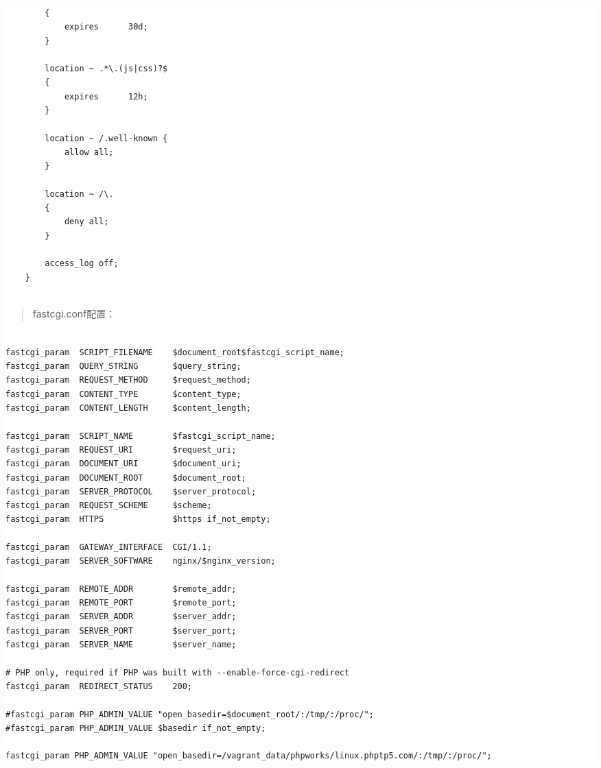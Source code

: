 ```
        {
            expires      30d;
        }

        location ~ .*\.(js|css)?$
        {
            expires      12h;
        }

        location ~ /.well-known {
            allow all;
        }

        location ~ /\.
        {
            deny all;
        }

        access_log off;
    }


```

>fastcgi.conf配置：

```

fastcgi_param  SCRIPT_FILENAME    $document_root$fastcgi_script_name;
fastcgi_param  QUERY_STRING       $query_string;
fastcgi_param  REQUEST_METHOD     $request_method;
fastcgi_param  CONTENT_TYPE       $content_type;
fastcgi_param  CONTENT_LENGTH     $content_length;

fastcgi_param  SCRIPT_NAME        $fastcgi_script_name;
fastcgi_param  REQUEST_URI        $request_uri;
fastcgi_param  DOCUMENT_URI       $document_uri;
fastcgi_param  DOCUMENT_ROOT      $document_root;
fastcgi_param  SERVER_PROTOCOL    $server_protocol;
fastcgi_param  REQUEST_SCHEME     $scheme;
fastcgi_param  HTTPS              $https if_not_empty;

fastcgi_param  GATEWAY_INTERFACE  CGI/1.1;
fastcgi_param  SERVER_SOFTWARE    nginx/$nginx_version;

fastcgi_param  REMOTE_ADDR        $remote_addr;
fastcgi_param  REMOTE_PORT        $remote_port;
fastcgi_param  SERVER_ADDR        $server_addr;
fastcgi_param  SERVER_PORT        $server_port;
fastcgi_param  SERVER_NAME        $server_name;

# PHP only, required if PHP was built with --enable-force-cgi-redirect
fastcgi_param  REDIRECT_STATUS    200;

#fastcgi_param PHP_ADMIN_VALUE "open_basedir=$document_root/:/tmp/:/proc/";
#fastcgi_param PHP_ADMIN_VALUE $basedir if_not_empty;

fastcgi_param PHP_ADMIN_VALUE "open_basedir=/vagrant_data/phpworks/linux.phptp5.com/:/tmp/:/proc/";
```

